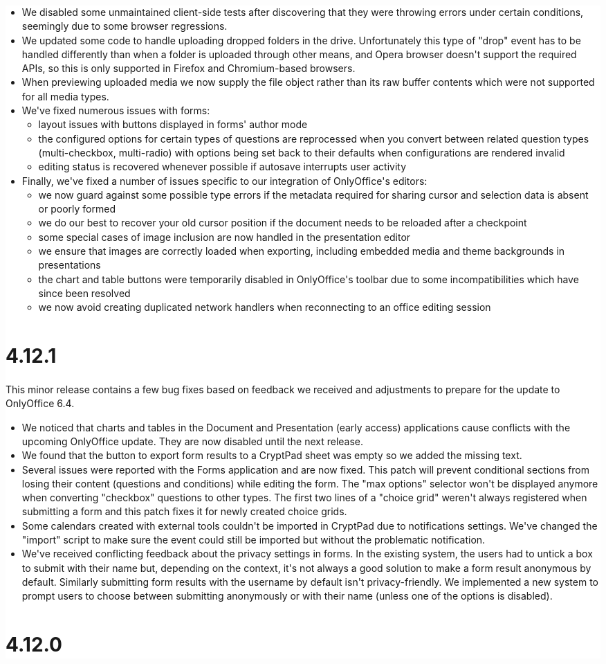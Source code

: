 * We disabled some unmaintained client-side tests after discovering that they were throwing errors under certain conditions, seemingly due to some browser regressions.
* We updated some code to handle uploading dropped folders in the drive. Unfortunately this type of "drop" event has to be handled differently than when a folder is uploaded through other means, and Opera browser doesn't support the required APIs, so this is only supported in Firefox and Chromium-based browsers.
* When previewing uploaded media we now supply the file object rather than its raw buffer contents which were not supported for all media types.
* We've fixed numerous issues with forms:
  * layout issues with buttons displayed in forms' author mode
  * the configured options for certain types of questions are reprocessed when you convert between related question types (multi-checkbox, multi-radio) with options being set back to their defaults when configurations are rendered invalid
  * editing status is recovered whenever possible if autosave interrupts user activity
* Finally, we've fixed a number of issues specific to our integration of OnlyOffice's editors:
  * we now guard against some possible type errors if the metadata required for sharing cursor and selection data is absent or poorly formed
  * we do our best to recover your old cursor position if the document needs to be reloaded after a checkpoint
  * some special cases of image inclusion are now handled in the presentation editor
  * we ensure that images are correctly loaded when exporting, including embedded media and theme backgrounds in presentations
  * the chart and table buttons were temporarily disabled in OnlyOffice's toolbar due to some incompatibilities which have since been resolved
  * we now avoid creating duplicated network handlers when reconnecting to an office editing session

# 4.12.1

This minor release contains a few bug fixes based on feedback we received and adjustments to prepare for the update to OnlyOffice 6.4.

* We noticed that charts and tables in the Document and Presentation (early access) applications cause conflicts with the upcoming OnlyOffice update. They are now disabled until the next release.
* We found that the button to export form results to a CryptPad sheet was empty so we added the missing text.
* Several issues were reported with the Forms application and are now fixed. This patch will prevent conditional sections from losing their content (questions and conditions) while editing the form. The "max options" selector won't be displayed anymore when converting "checkbox" questions to other types. The first two lines of a "choice grid" weren't always registered when submitting a form and this patch fixes it for newly created choice grids.
* Some calendars created with external tools couldn't be imported in CryptPad due to notifications settings. We've changed the "import" script to make sure the event could still be imported but without the problematic notification.
* We've received conflicting feedback about the privacy settings in forms. In the existing system, the users had to untick a box to submit with their name but, depending on the context, it's not always a good solution to make a form result anonymous by default. Similarly submitting form results with the username by default isn't privacy-friendly. We implemented a new system to prompt users to choose between submitting anonymously or with their name (unless one of the options is disabled).

# 4.12.0
